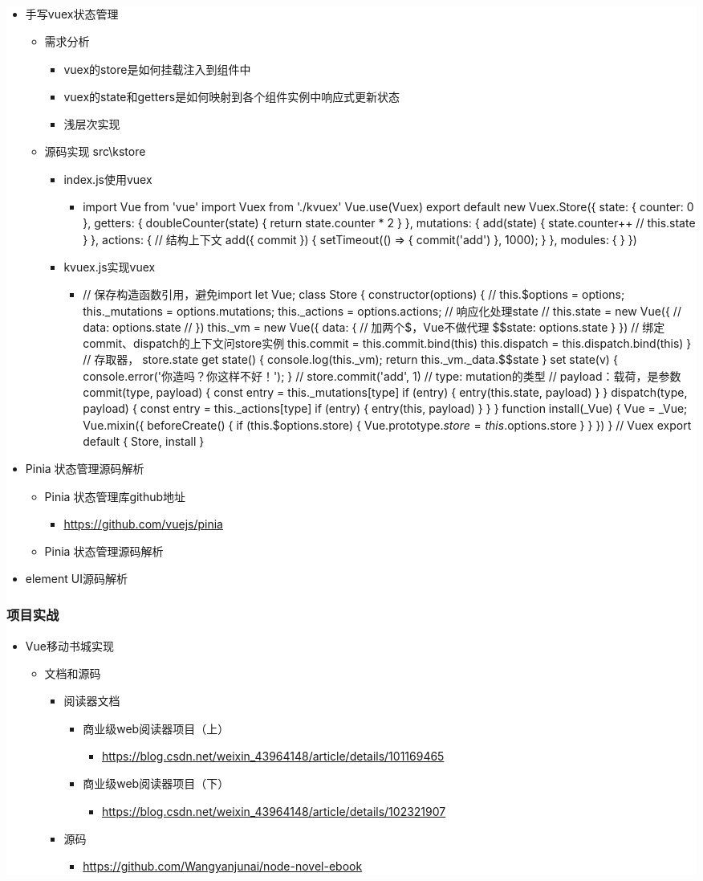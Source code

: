   - 手写vuex状态管理

    - 需求分析

      - vuex的store是如何挂载注入到组件中

      - vuex的state和getters是如何映射到各个组件实例中响应式更新状态

      - 浅层次实现

    - 源码实现 src\kstore

      - index.js使用vuex
        - import Vue from 'vue' import Vuex from './kvuex' Vue.use(Vuex) export default new Vuex.Store({  state: {    counter: 0  },  getters: {    doubleCounter(state) {      return state.counter * 2    }  },  mutations: {    add(state) {      state.counter++      // this.state    }  },  actions: {    // 结构上下文    add({ commit }) {      setTimeout(() => {        commit('add')      }, 1000);    }  },  modules: {  } })

      - kvuex.js实现vuex
        - // 保存构造函数引用，避免import let Vue; class Store {  constructor(options) {    // this.$options = options;    this._mutations = options.mutations;    this._actions = options.actions;     // 响应化处理state    // this.state = new Vue({    //   data: options.state    // })    this._vm = new Vue({      data: {        // 加两个$，Vue不做代理        $$state: options.state      }    })     // 绑定commit、dispatch的上下文问store实例    this.commit = this.commit.bind(this)    this.dispatch = this.dispatch.bind(this)  }   // 存取器， store.state  get state() {    console.log(this._vm);        return this._vm._data.$$state  }   set state(v) {    console.error('你造吗？你这样不好！');      }   // store.commit('add', 1)  // type: mutation的类型  // payload：载荷，是参数  commit(type, payload) {    const entry = this._mutations[type]    if (entry) {      entry(this.state, payload)    }  }   dispatch(type, payload) {    const entry = this._actions[type]    if (entry) {      entry(this, payload)    }  } } function install(_Vue) {  Vue = _Vue;   Vue.mixin({    beforeCreate() {      if (this.$options.store) {        Vue.prototype.$store = this.$options.store      }    }  }) } // Vuex export default {  Store,  install }

- Pinia 状态管理源码解析

  - Pinia 状态管理库github地址
    - https://github.com/vuejs/pinia

  - Pinia 状态管理源码解析

- element UI源码解析

### 项目实战

- Vue移动书城实现

  - 文档和源码

    - 阅读器文档

      - 商业级web阅读器项目（上）
        - https://blog.csdn.net/weixin_43964148/article/details/101169465

      - 商业级web阅读器项目（下）
        - https://blog.csdn.net/weixin_43964148/article/details/102321907

    - 源码

      - https://github.com/Wangyanjunai/node-novel-ebook
